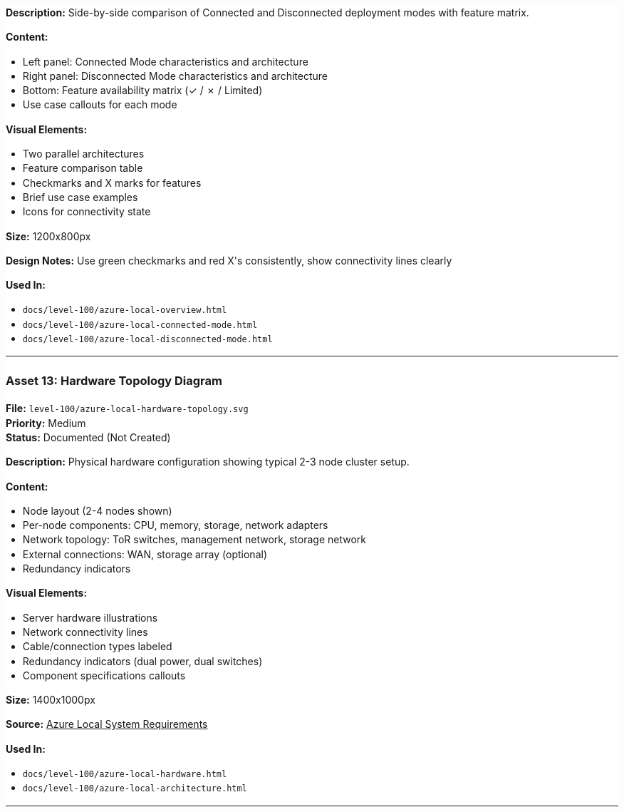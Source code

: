 **Description:** Side-by-side comparison of Connected and Disconnected deployment modes with feature matrix.

**Content:**
- Left panel: Connected Mode characteristics and architecture
- Right panel: Disconnected Mode characteristics and architecture
- Bottom: Feature availability matrix (✓ / ✗ / Limited)
- Use case callouts for each mode

**Visual Elements:**
- Two parallel architectures
- Feature comparison table
- Checkmarks and X marks for features
- Brief use case examples
- Icons for connectivity state

**Size:** 1200x800px

**Design Notes:** Use green checkmarks and red X's consistently, show connectivity lines clearly

**Used In:**
- `docs/level-100/azure-local-overview.html`
- `docs/level-100/azure-local-connected-mode.html`
- `docs/level-100/azure-local-disconnected-mode.html`

---

### Asset 13: Hardware Topology Diagram
**File:** `level-100/azure-local-hardware-topology.svg`  
**Priority:** Medium  
**Status:** Documented (Not Created)

**Description:** Physical hardware configuration showing typical 2-3 node cluster setup.

**Content:**
- Node layout (2-4 nodes shown)
- Per-node components: CPU, memory, storage, network adapters
- Network topology: ToR switches, management network, storage network
- External connections: WAN, storage array (optional)
- Redundancy indicators

**Visual Elements:**
- Server hardware illustrations
- Network connectivity lines
- Cable/connection types labeled
- Redundancy indicators (dual power, dual switches)
- Component specifications callouts

**Size:** 1400x1000px

**Source:** [Azure Local System Requirements](https://learn.microsoft.com/en-us/azure/azure-local/system-requirements?view=azloc-2509)

**Used In:**
- `docs/level-100/azure-local-hardware.html`
- `docs/level-100/azure-local-architecture.html`

---